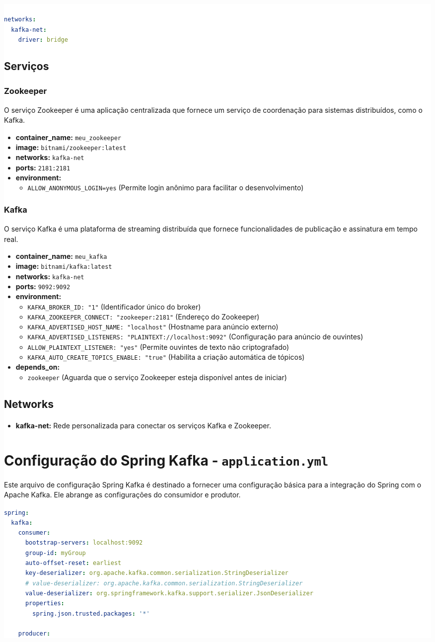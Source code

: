 ```yml

networks:
  kafka-net:
    driver: bridge
```

## Serviços

### Zookeeper

O serviço Zookeeper é uma aplicação centralizada que fornece um serviço de coordenação para sistemas distribuídos, como o Kafka.

- **container_name:** `meu_zookeeper`
- **image:** `bitnami/zookeeper:latest`
- **networks:** `kafka-net`
- **ports:** `2181:2181`
- **environment:**
  - `ALLOW_ANONYMOUS_LOGIN=yes` (Permite login anônimo para facilitar o desenvolvimento)

### Kafka

O serviço Kafka é uma plataforma de streaming distribuída que fornece funcionalidades de publicação e assinatura em tempo real.

- **container_name:** `meu_kafka`
- **image:** `bitnami/kafka:latest`
- **networks:** `kafka-net`
- **ports:** `9092:9092`
- **environment:**
  - `KAFKA_BROKER_ID: "1"` (Identificador único do broker)
  - `KAFKA_ZOOKEEPER_CONNECT: "zookeeper:2181"` (Endereço do Zookeeper)
  - `KAFKA_ADVERTISED_HOST_NAME: "localhost"` (Hostname para anúncio externo)
  - `KAFKA_ADVERTISED_LISTENERS: "PLAINTEXT://localhost:9092"` (Configuração para anúncio de ouvintes)
  - `ALLOW_PLAINTEXT_LISTENER: "yes"` (Permite ouvintes de texto não criptografado)
  - `KAFKA_AUTO_CREATE_TOPICS_ENABLE: "true"` (Habilita a criação automática de tópicos)
- **depends_on:**
  - `zookeeper` (Aguarda que o serviço Zookeeper esteja disponível antes de iniciar)

## Networks

- **kafka-net:** Rede personalizada para conectar os serviços Kafka e Zookeeper.

# Configuração do Spring Kafka - `application.yml`

Este arquivo de configuração Spring Kafka é destinado a fornecer uma configuração básica para a integração do Spring com o Apache Kafka. Ele abrange as configurações do consumidor e produtor.

```yml
spring:
  kafka:
    consumer:
      bootstrap-servers: localhost:9092
      group-id: myGroup
      auto-offset-reset: earliest
      key-deserializer: org.apache.kafka.common.serialization.StringDeserializer
      # value-deserializer: org.apache.kafka.common.serialization.StringDeserializer
      value-deserializer: org.springframework.kafka.support.serializer.JsonDeserializer
      properties:
        spring.json.trusted.packages: '*'

    producer:
```